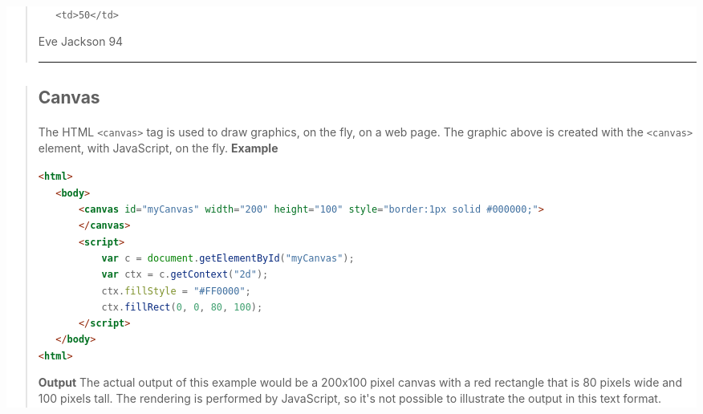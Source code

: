>        <td>50</td>
>    </tr>
>    <tr>
>        <td>Eve</td>
>        <td>Jackson</td>
>        <td>94</td>
>    </tr>
></table>
><hr>

>## Canvas
> The HTML `<canvas>` tag is used to draw graphics, on the fly, on a web page. The graphic above is created with the `<canvas>` element, with JavaScript, on the fly.
> **Example**
>```html
><html>
>    <body>
>        <canvas id="myCanvas" width="200" height="100" style="border:1px solid #000000;">
>        </canvas>
>        <script>
>            var c = document.getElementById("myCanvas");
>            var ctx = c.getContext("2d");
>            ctx.fillStyle = "#FF0000";
>            ctx.fillRect(0, 0, 80, 100);
>        </script>
>    </body>
><html>
>```
>**Output**
> The actual output of this example would be a 200x100 pixel canvas with a red rectangle that is 80 pixels wide and 100 pixels tall. The rendering is performed by JavaScript, so it's not possible to illustrate the output in this text format.
